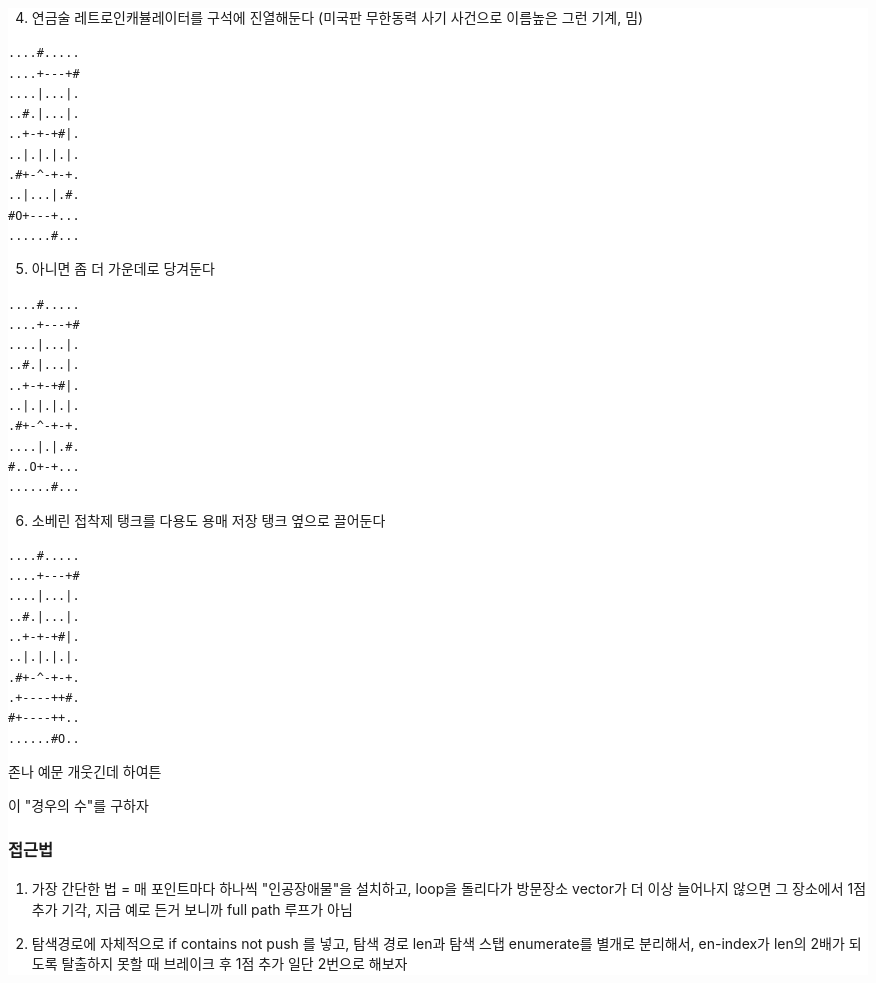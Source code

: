 4. 연금술 레트로인캐뷸레이터를 구석에 진열해둔다 (미국판 무한동력 사기 사건으로 이름높은 그런 기계, 밈)
```
....#.....
....+---+#
....|...|.
..#.|...|.
..+-+-+#|.
..|.|.|.|.
.#+-^-+-+.
..|...|.#.
#O+---+...
......#...
```

5. 아니면 좀 더 가운데로 당겨둔다
```
....#.....
....+---+#
....|...|.
..#.|...|.
..+-+-+#|.
..|.|.|.|.
.#+-^-+-+.
....|.|.#.
#..O+-+...
......#...
```

6. 소베린 접착제 탱크를 다용도 용매 저장 탱크 옆으로 끌어둔다
```
....#.....
....+---+#
....|...|.
..#.|...|.
..+-+-+#|.
..|.|.|.|.
.#+-^-+-+.
.+----++#.
#+----++..
......#O..
```

존나 예문 개웃긴데 하여튼

이 "경우의 수"를 구하자


### 접근법

1. 가장 간단한 법 = 매 포인트마다 하나씩 "인공장애물"을 설치하고, loop을 돌리다가 방문장소 vector가 더 이상 늘어나지 않으면 그 장소에서 1점 추가
    기각, 지금 예로 든거 보니까 full path 루프가 아님

2. 탐색경로에 자체적으로 if contains not push 를 넣고, 탐색 경로 len과 탐색 스탭 enumerate를 별개로 분리해서, en-index가 len의 2배가 되도록 탈출하지 못할 때 브레이크 후 1점 추가
일단 2번으로 해보자
